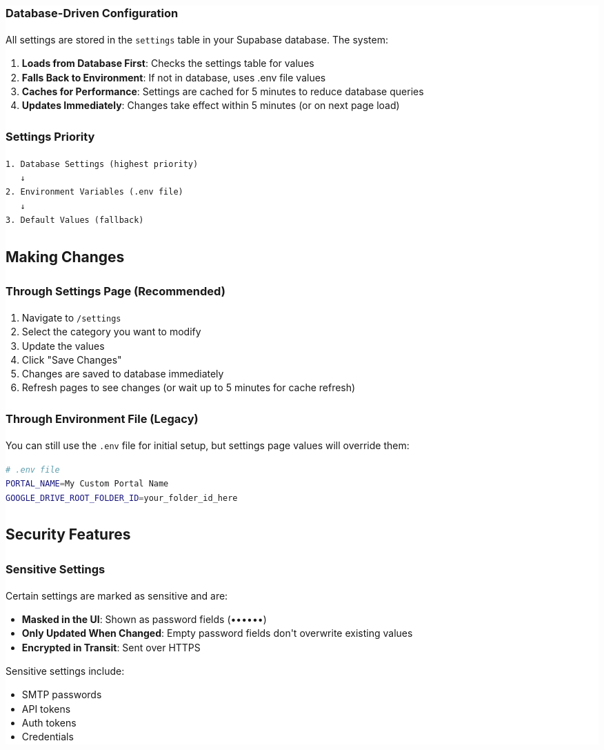 ### Database-Driven Configuration

All settings are stored in the `settings` table in your Supabase database. The system:

1. **Loads from Database First**: Checks the settings table for values
2. **Falls Back to Environment**: If not in database, uses .env file values
3. **Caches for Performance**: Settings are cached for 5 minutes to reduce database queries
4. **Updates Immediately**: Changes take effect within 5 minutes (or on next page load)

### Settings Priority

```
1. Database Settings (highest priority)
   ↓
2. Environment Variables (.env file)
   ↓
3. Default Values (fallback)
```

## Making Changes

### Through Settings Page (Recommended)

1. Navigate to `/settings`
2. Select the category you want to modify
3. Update the values
4. Click "Save Changes"
5. Changes are saved to database immediately
6. Refresh pages to see changes (or wait up to 5 minutes for cache refresh)

### Through Environment File (Legacy)

You can still use the `.env` file for initial setup, but settings page values will override them:

```bash
# .env file
PORTAL_NAME=My Custom Portal Name
GOOGLE_DRIVE_ROOT_FOLDER_ID=your_folder_id_here
```

## Security Features

### Sensitive Settings

Certain settings are marked as sensitive and are:
- **Masked in the UI**: Shown as password fields (••••••)
- **Only Updated When Changed**: Empty password fields don't overwrite existing values
- **Encrypted in Transit**: Sent over HTTPS

Sensitive settings include:
- SMTP passwords
- API tokens
- Auth tokens
- Credentials

